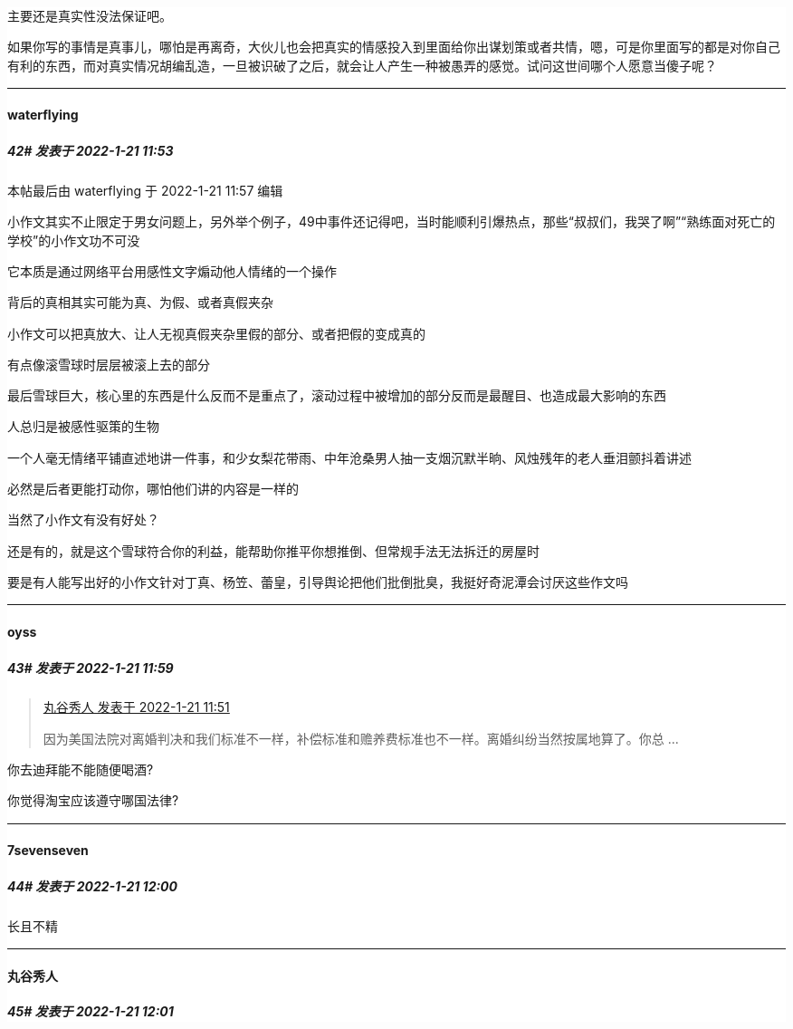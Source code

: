 主要还是真实性没法保证吧。

如果你写的事情是真事儿，哪怕是再离奇，大伙儿也会把真实的情感投入到里面给你出谋划策或者共情，嗯，可是你里面写的都是对你自己有利的东西，而对真实情况胡编乱造，一旦被识破了之后，就会让人产生一种被愚弄的感觉。试问这世间哪个人愿意当傻子呢？

*****

####  waterflying  
##### 42#       发表于 2022-1-21 11:53

 本帖最后由 waterflying 于 2022-1-21 11:57 编辑 

小作文其实不止限定于男女问题上，另外举个例子，49中事件还记得吧，当时能顺利引爆热点，那些“叔叔们，我哭了啊”“熟练面对死亡的学校”的小作文功不可没

它本质是通过网络平台用感性文字煽动他人情绪的一个操作

背后的真相其实可能为真、为假、或者真假夹杂

小作文可以把真放大、让人无视真假夹杂里假的部分、或者把假的变成真的

有点像滚雪球时层层被滚上去的部分

最后雪球巨大，核心里的东西是什么反而不是重点了，滚动过程中被增加的部分反而是最醒目、也造成最大影响的东西

人总归是被感性驱策的生物

一个人毫无情绪平铺直述地讲一件事，和少女梨花带雨、中年沧桑男人抽一支烟沉默半晌、风烛残年的老人垂泪颤抖着讲述

必然是后者更能打动你，哪怕他们讲的内容是一样的

当然了小作文有没有好处？

还是有的，就是这个雪球符合你的利益，能帮助你推平你想推倒、但常规手法无法拆迁的房屋时

要是有人能写出好的小作文针对丁真、杨笠、蕾皇，引导舆论把他们批倒批臭，我挺好奇泥潭会讨厌这些作文吗

*****

####  oyss  
##### 43#       发表于 2022-1-21 11:59

<blockquote><a href="httphttps://bbs.saraba1st.com/2b/forum.php?mod=redirect&amp;goto=findpost&amp;pid=54376904&amp;ptid=2048505" target="_blank">丸谷秀人 发表于 2022-1-21 11:51</a>

因为美国法院对离婚判决和我们标准不一样，补偿标准和赡养费标准也不一样。离婚纠纷当然按属地算了。你总 ...</blockquote>你去迪拜能不能随便喝酒?

你觉得淘宝应该遵守哪国法律?

*****

####  7sevenseven  
##### 44#       发表于 2022-1-21 12:00

长且不精

*****

####  丸谷秀人  
##### 45#       发表于 2022-1-21 12:01
